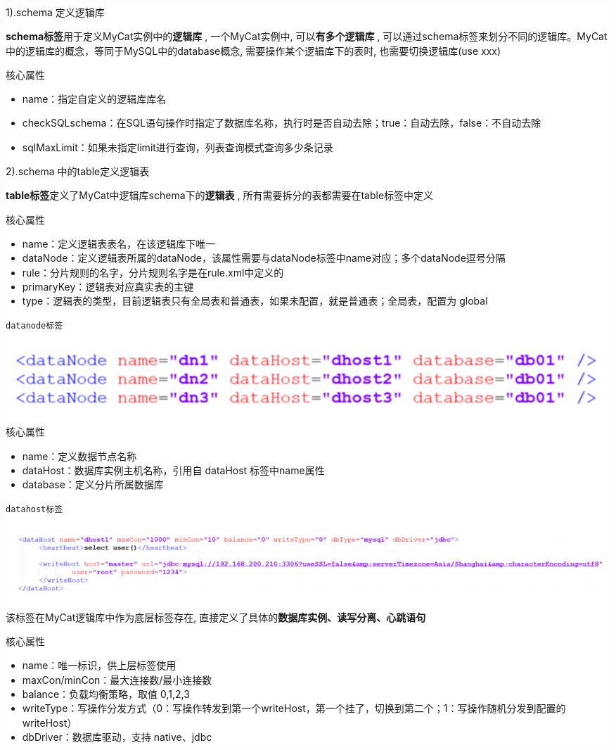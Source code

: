 1).schema 定义逻辑库

**schema标签**用于定义MyCat实例中的**逻辑库** , 一个MyCat实例中, 可以**有多个逻辑库** , 可以通过schema标签来划分不同的逻辑库。MyCat中的逻辑库的概念，等同于MySQL中的database概念, 需要操作某个逻辑库下的表时, 也需要切换逻辑库(use xxx)

核心属性

- name：指定自定义的逻辑库库名
- checkSQLschema：在SQL语句操作时指定了数据库名称，执行时是否自动去除；true：自动去除，false：不自动去除

- sqlMaxLimit：如果未指定limit进行查询，列表查询模式查询多少条记录

2).schema 中的table定义逻辑表

**table标签**定义了MyCat中逻辑库schema下的**逻辑表** , 所有需要拆分的表都需要在table标签中定义

核心属性

- name：定义逻辑表表名，在该逻辑库下唯一
- dataNode：定义逻辑表所属的dataNode，该属性需要与dataNode标签中name对应；多个dataNode逗号分隔
- rule：分片规则的名字，分片规则名字是在rule.xml中定义的
- primaryKey：逻辑表对应真实表的主键
- type：逻辑表的类型，目前逻辑表只有全局表和普通表，如果未配置，就是普通表；全局表，配置为 global

`datanode标签`

![020-datanode标签](./images/3-运维篇/020-datanode标签.png)

核心属性

- name：定义数据节点名称
- dataHost：数据库实例主机名称，引用自 dataHost 标签中name属性
- database：定义分片所属数据库

`datahost标签`

![021-datahost标签](./images/3-运维篇/021-datahost标签.png)

该标签在MyCat逻辑库中作为底层标签存在, 直接定义了具体的**数据库实例、读写分离、心跳语句**

核心属性

- name：唯一标识，供上层标签使用
- maxCon/minCon：最大连接数/最小连接数
- balance：负载均衡策略，取值 0,1,2,3
- writeType：写操作分发方式（0：写操作转发到第一个writeHost，第一个挂了，切换到第二个；1：写操作随机分发到配置的writeHost）
- dbDriver：数据库驱动，支持 native、jdbc
